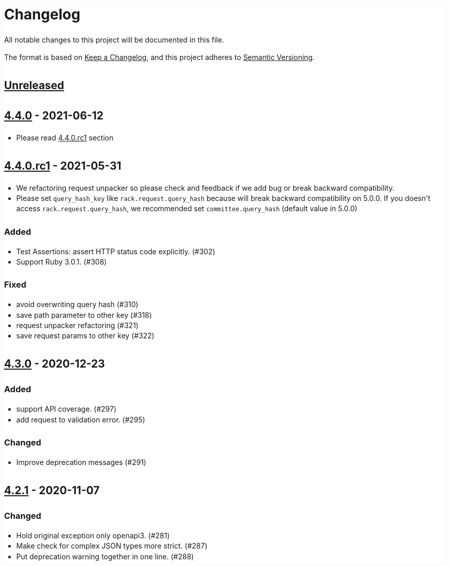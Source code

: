 # Changelog

All notable changes to this project will be documented in this file.

The format is based on [Keep a Changelog](https://keepachangelog.com/en/1.0.0/),
and this project adheres to [Semantic Versioning](https://semver.org/spec/v2.0.0.html).

## [Unreleased]

## [4.4.0] - 2021-06-12
- Please read [4.4.0.rc1] section


## [4.4.0.rc1] - 2021-05-31
- We refactoring request unpacker so please check and feedback if we add bug or break backward compatibility.
- Please set `query_hash_key` like `rack.request.query_hash` because will break backward compatibility on 5.0.0. If you doesn't access `rack.request.query_hash`, we recommended set `committee.query_hash` (default value in 5.0.0)


### Added

- Test Assertions: assert HTTP status code explicitly. (#302)
- Support Ruby 3.0.1. (#308)

### Fixed
- avoid overwriting query hash (#310)
- save path parameter to other key (#318)
- request unpacker refactoring (#321)
- save request params to other key (#322)

## [4.3.0] - 2020-12-23

### Added

- support API coverage. (#297)
- add request to validation error. (#295)

### Changed
- Improve deprecation messages (#291)

## [4.2.1] - 2020-11-07

### Changed

- Hold original exception only openapi3. (#281)
- Make check for complex JSON types more strict. (#287)
- Put deprecation warning together in one line. (#288)


[Unreleased]: https://github.com/interagent/committee/compare/v4.4.0...HEAD
[4.4.0]: https://github.com/interagent/committee/compare/v4.4.0.rc1...v4.4.0
[4.4.0.rc1]: https://github.com/interagent/committee/compare/v4.3.0...v4.4.0.cr1
[4.3.0]: https://github.com/interagent/committee/compare/v4.2.1...v4.3.0
[4.2.1]: https://github.com/interagent/committee/compare/v4.2.0...v4.2.1
[4.2.0]: https://github.com/interagent/committee/compare/v4.1.0...v4.2.0
[4.1.0]: https://github.com/interagent/committee/compare/v4.0.0...v4.1.0
[4.0.0]: https://github.com/interagent/committee/compare/v3.3.0...v4.0.0
[3.3.0]: https://github.com/interagent/committee/compare/v3.2.1...v3.3.0
[3.2.1]: https://github.com/interagent/committee/compare/v3.2.0...v3.2.1
[3.2.0]: https://github.com/interagent/committee/compare/v3.1.1...v3.2.0
[3.1.1]: https://github.com/interagent/committee/compare/v3.1.0...v3.1.1
[3.1.0]: https://github.com/interagent/committee/compare/v3.0.3...v3.1.0
[3.0.3]: https://github.com/interagent/committee/compare/v3.0.2...v3.0.3
[3.0.2]: https://github.com/interagent/committee/compare/v3.0.1...v3.0.2
[3.0.1]: https://github.com/interagent/committee/compare/v3.0.0...v3.0.1
[3.0.0]: https://github.com/interagent/committee/compare/v3.0.0.beta3...v3.0.0
[3.0.0.beta3]: https://github.com/interagent/committee/compare/v3.0.0.beta2...v3.0.0.beta3
[3.0.0.beta2]: https://github.com/interagent/committee/compare/v3.0.0.beta...v3.0.0.beta2
[3.0.0.beta]: https://github.com/interagent/committee/compare/v3.0.0.alpha...v3.0.0.beta
[3.0.0.alpha]: https://github.com/interagent/committee/compare/v2.5.1...v3.0.0.alpha
[2.5.1]: https://github.com/interagent/committee/compare/v2.5.0...v2.5.1
[2.5.0]: https://github.com/interagent/committee/compare/v2.4.0...v2.5.0
[2.4.0]: https://github.com/interagent/committee/compare/v2.3.0...v2.4.0
[2.3.0]: https://github.com/interagent/committee/compare/v2.2.1...v2.3.0
[2.2.1]: https://github.com/interagent/committee/compare/v2.2.0...v2.2.1
[2.2.0]: https://github.com/interagent/committee/compare/v2.1.1...v2.2.0
[2.1.1]: https://github.com/interagent/committee/compare/v2.1.0...v2.1.1
[2.1.0]: https://github.com/interagent/committee/compare/v2.0.1...v2.1.0
[2.0.1]: https://github.com/interagent/committee/compare/v2.0.0...v2.0.1
[2.0.0]: https://github.com/interagent/committee/compare/v1.15.0...v2.0.0
[1.15.0]: https://github.com/interagent/committee/compare/v1.14.1...v1.15.0